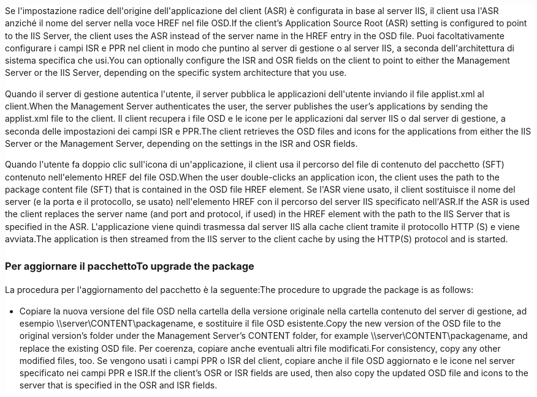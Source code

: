 <span data-ttu-id="f4129-144">Se l'impostazione radice dell'origine dell'applicazione del client (ASR) è configurata in base al server IIS, il client usa l'ASR anziché il nome del server nella voce HREF nel file OSD.</span><span class="sxs-lookup"><span data-stu-id="f4129-144">If the client’s Application Source Root (ASR) setting is configured to point to the IIS Server, the client uses the ASR instead of the server name in the HREF entry in the OSD file.</span></span> <span data-ttu-id="f4129-145">Puoi facoltativamente configurare i campi ISR e PPR nel client in modo che puntino al server di gestione o al server IIS, a seconda dell'architettura di sistema specifica che usi.</span><span class="sxs-lookup"><span data-stu-id="f4129-145">You can optionally configure the ISR and OSR fields on the client to point to either the Management Server or the IIS Server, depending on the specific system architecture that you use.</span></span>

<span data-ttu-id="f4129-146">Quando il server di gestione autentica l'utente, il server pubblica le applicazioni dell'utente inviando il file applist.xml al client.</span><span class="sxs-lookup"><span data-stu-id="f4129-146">When the Management Server authenticates the user, the server publishes the user’s applications by sending the applist.xml file to the client.</span></span> <span data-ttu-id="f4129-147">Il client recupera i file OSD e le icone per le applicazioni dal server IIS o dal server di gestione, a seconda delle impostazioni dei campi ISR e PPR.</span><span class="sxs-lookup"><span data-stu-id="f4129-147">The client retrieves the OSD files and icons for the applications from either the IIS Server or the Management Server, depending on the settings in the ISR and OSR fields.</span></span>

<span data-ttu-id="f4129-148">Quando l'utente fa doppio clic sull'icona di un'applicazione, il client usa il percorso del file di contenuto del pacchetto (SFT) contenuto nell'elemento HREF del file OSD.</span><span class="sxs-lookup"><span data-stu-id="f4129-148">When the user double-clicks an application icon, the client uses the path to the package content file (SFT) that is contained in the OSD file HREF element.</span></span> <span data-ttu-id="f4129-149">Se l'ASR viene usato, il client sostituisce il nome del server (e la porta e il protocollo, se usato) nell'elemento HREF con il percorso del server IIS specificato nell'ASR.</span><span class="sxs-lookup"><span data-stu-id="f4129-149">If the ASR is used the client replaces the server name (and port and protocol, if used) in the HREF element with the path to the IIS Server that is specified in the ASR.</span></span> <span data-ttu-id="f4129-150">L'applicazione viene quindi trasmessa dal server IIS alla cache client tramite il protocollo HTTP (S) e viene avviata.</span><span class="sxs-lookup"><span data-stu-id="f4129-150">The application is then streamed from the IIS server to the client cache by using the HTTP(S) protocol and is started.</span></span>

### <span data-ttu-id="f4129-151">Per aggiornare il pacchetto</span><span class="sxs-lookup"><span data-stu-id="f4129-151">To upgrade the package</span></span>

<span data-ttu-id="f4129-152">La procedura per l'aggiornamento del pacchetto è la seguente:</span><span class="sxs-lookup"><span data-stu-id="f4129-152">The procedure to upgrade the package is as follows:</span></span>

-   <span data-ttu-id="f4129-153">Copiare la nuova versione del file OSD nella cartella della versione originale nella cartella contenuto del server di gestione, ad esempio \\\\server\\CONTENT\\packagename, e sostituire il file OSD esistente.</span><span class="sxs-lookup"><span data-stu-id="f4129-153">Copy the new version of the OSD file to the original version’s folder under the Management Server’s CONTENT folder, for example \\\\server\\CONTENT\\packagename, and replace the existing OSD file.</span></span> <span data-ttu-id="f4129-154">Per coerenza, copiare anche eventuali altri file modificati.</span><span class="sxs-lookup"><span data-stu-id="f4129-154">For consistency, copy any other modified files, too.</span></span> <span data-ttu-id="f4129-155">Se vengono usati i campi PPR o ISR del client, copiare anche il file OSD aggiornato e le icone nel server specificato nei campi PPR e ISR.</span><span class="sxs-lookup"><span data-stu-id="f4129-155">If the client’s OSR or ISR fields are used, then also copy the updated OSD file and icons to the server that is specified in the OSR and ISR fields.</span></span>
